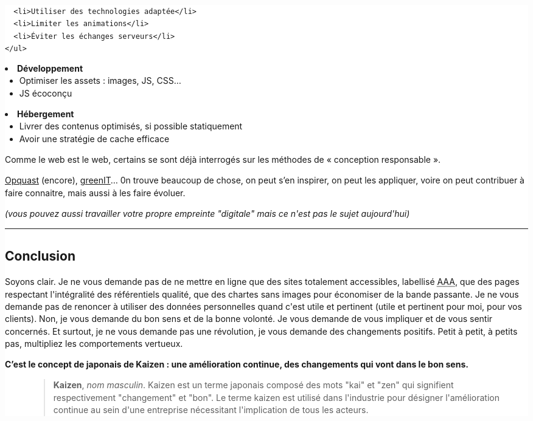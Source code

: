       <li>Utiliser des technologies adaptée</li>
      <li>Limiter les animations</li>
      <li>Éviter les échanges serveurs</li>
    </ul>
  </li>
  <li>
    <strong>Développement</strong>
    <ul>
      <li>Optimiser les <span lang="en">assets</span>&nbsp;: images, <abbr>JS</abbr>, <abbr>CSS</abbr>…</li>
      <li><abbr>JS</abbr> écoconçu</li>
    </ul>
  </li>
  <li>
    <strong>Hébergement</strong>
    <ul>
      <li>Livrer des contenus optimisés, si possible statiquement</li>
      <li>Avoir une stratégie de cache efficace</li>
    </ul>
  </li>
</ul>

<p>Comme le <span lang="en">web</span> est le <span lang="en">web</span>, certains se sont déjà interrogés sur les méthodes de «&nbsp;conception responsable&nbsp;».</p>

<p><a href="https://checklists.opquast.com/ecoconception-web/">Opquast</a> (encore), <a href="https://www.greenit.fr/">greenIT</a>… 0n trouve beaucoup de chose, on peut s’en inspirer, on peut les appliquer, voire on peut contribuer à faire connaitre, mais aussi à les faire évoluer.</p>

<p><i>(vous pouvez aussi travailler votre propre empreinte "digitale" mais ce n'est pas le sujet aujourd'hui)</i></p>

<hr />

<h2>Conclusion</h2>

<p>Soyons clair. Je ne vous demande pas de ne mettre en ligne que des sites totalement accessibles, labellisé <abbr title="triple A">AAA</abbr>, que des pages respectant l'intégralité des référentiels qualité, que des chartes sans images pour économiser de la bande passante. Je ne vous demande pas de renoncer à utiliser des données personnelles quand c'est utile et pertinent (utile et pertinent pour moi, pour vos clients). Non, je vous demande du bon sens et de la bonne volonté. Je vous demande de vous impliquer et de vous sentir concernés. Et surtout, je ne vous demande pas une révolution, je vous demande des changements positifs. Petit à petit, à petits pas, multipliez les comportements vertueux.</p>

<p><strong>C’est le concept de japonais de Kaizen&nbsp;: une amélioration continue, des changements qui vont dans le bon sens.</strong></p>

<figure>
  <blockquote>
    <p><strong>Kaizen</strong>, <em>nom masculin</em>. Kaizen est un terme japonais composé des mots "kai" et "zen" qui signifient respectivement "changement" et "bon". Le terme kaizen est utilisé dans l'industrie pour désigner l'amélioration continue au sein d'une entreprise nécessitant l'implication de tous les acteurs.</p>
  </blockquote>
</figure>
